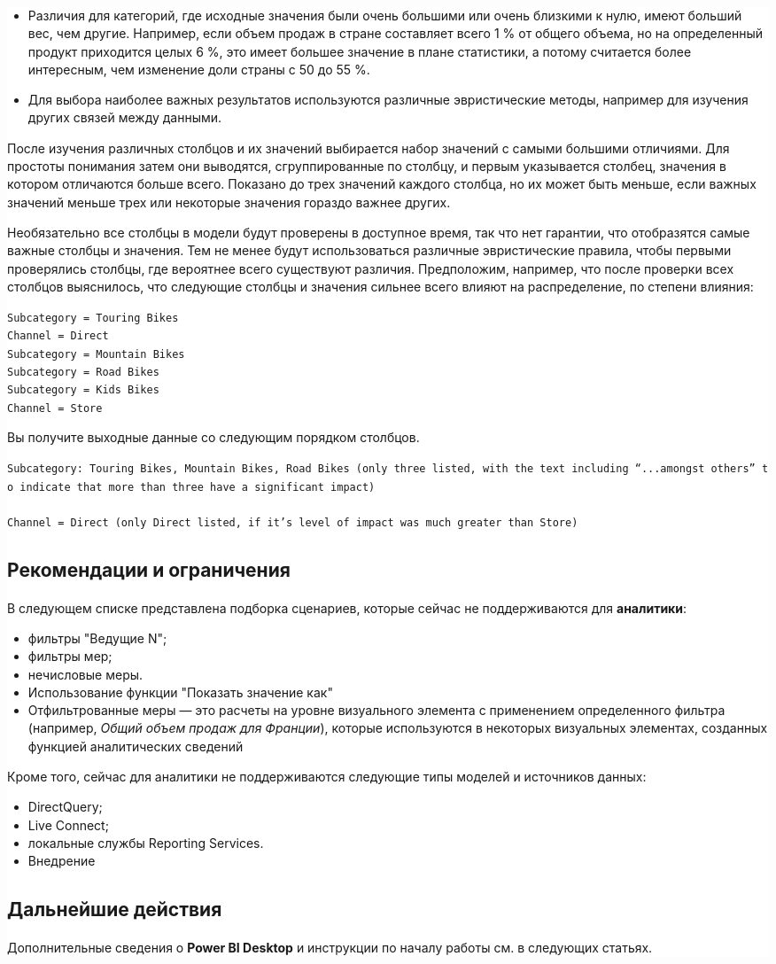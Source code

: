 * Различия для категорий, где исходные значения были очень большими или очень близкими к нулю, имеют больший вес, чем другие. Например, если объем продаж в стране составляет всего 1 % от общего объема, но на определенный продукт приходится целых 6 %, это имеет большее значение в плане статистики, а потому считается более интересным, чем изменение доли страны с 50 до 55 %. 

* Для выбора наиболее важных результатов используются различные эвристические методы, например для изучения других связей между данными.
     
После изучения различных столбцов и их значений выбирается набор значений с самыми большими отличиями. Для простоты понимания затем они выводятся, сгруппированные по столбцу, и первым указывается столбец, значения в котором отличаются больше всего. Показано до трех значений каждого столбца, но их может быть меньше, если важных значений меньше трех или некоторые значения гораздо важнее других. 

Необязательно все столбцы в модели будут проверены в доступное время, так что нет гарантии, что отобразятся самые важные столбцы и значения. Тем не менее будут использоваться различные эвристические правила, чтобы первыми проверялись столбцы, где вероятнее всего существуют различия. Предположим, например, что после проверки всех столбцов выяснилось, что следующие столбцы и значения сильнее всего влияют на распределение, по степени влияния:

    Subcategory = Touring Bikes
    Channel = Direct
    Subcategory = Mountain Bikes
    Subcategory = Road Bikes
    Subcategory = Kids Bikes
    Channel = Store

Вы получите выходные данные со следующим порядком столбцов.

    Subcategory: Touring Bikes, Mountain Bikes, Road Bikes (only three listed, with the text including “...amongst others” to indicate that more than three have a significant impact) 

    Channel = Direct (only Direct listed, if it’s level of impact was much greater than Store)

## <a name="considerations-and-limitations"></a>Рекомендации и ограничения
В следующем списке представлена подборка сценариев, которые сейчас не поддерживаются для **аналитики**:

* фильтры "Ведущие N";
* фильтры мер;
* нечисловые меры.
* Использование функции "Показать значение как"
* Отфильтрованные меры — это расчеты на уровне визуального элемента с применением определенного фильтра (например, *Общий объем продаж для Франции*), которые используются в некоторых визуальных элементах, созданных функцией аналитических сведений

Кроме того, сейчас для аналитики не поддерживаются следующие типы моделей и источников данных:

* DirectQuery;
* Live Connect;
* локальные службы Reporting Services.
* Внедрение

## <a name="next-steps"></a>Дальнейшие действия
Дополнительные сведения о **Power BI Desktop** и инструкции по началу работы см. в следующих статьях.
